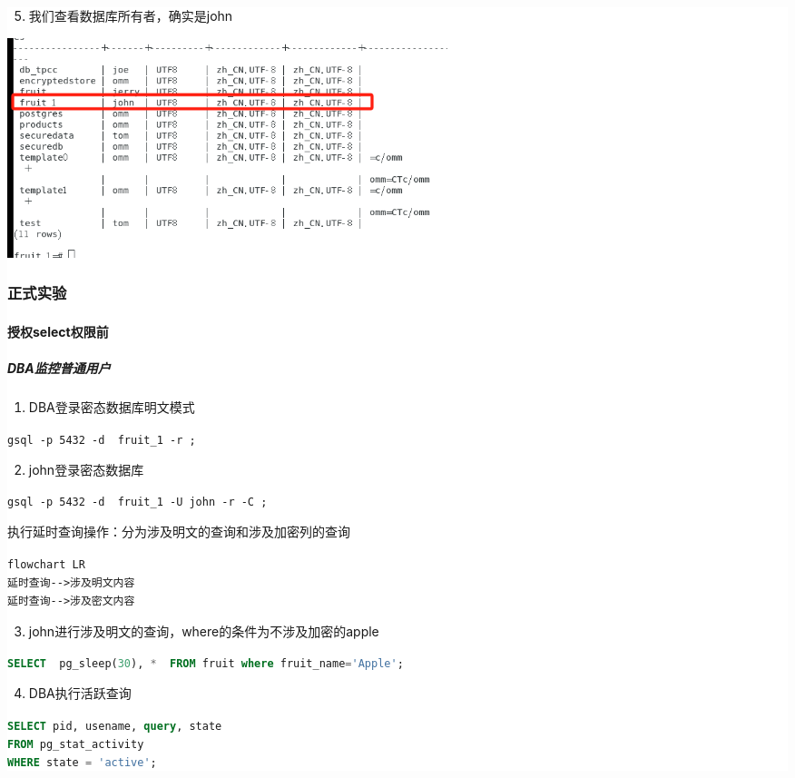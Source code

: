 5. 我们查看数据库所有者，确实是john

<img src="密态权限-补充.assets/image-20240308095851019.png" alt="image-20240308095851019" style="zoom:67%;" />

### 正式实验

#### 授权select权限前

##### DBA监控普通用户

1. DBA登录密态数据库明文模式

```
gsql -p 5432 -d  fruit_1 -r ;
```

2. john登录密态数据库

```
gsql -p 5432 -d  fruit_1 -U john -r -C ;
```

  执行延时查询操作：分为涉及明文的查询和涉及加密列的查询

```mermaid
flowchart LR
延时查询-->涉及明文内容
延时查询-->涉及密文内容
```

3. john进行涉及明文的查询，where的条件为不涉及加密的apple

```sql
SELECT  pg_sleep(30), *  FROM fruit where fruit_name='Apple';
```

4. DBA执行活跃查询

```sql
SELECT pid, usename, query, state
FROM pg_stat_activity
WHERE state = 'active';
```
